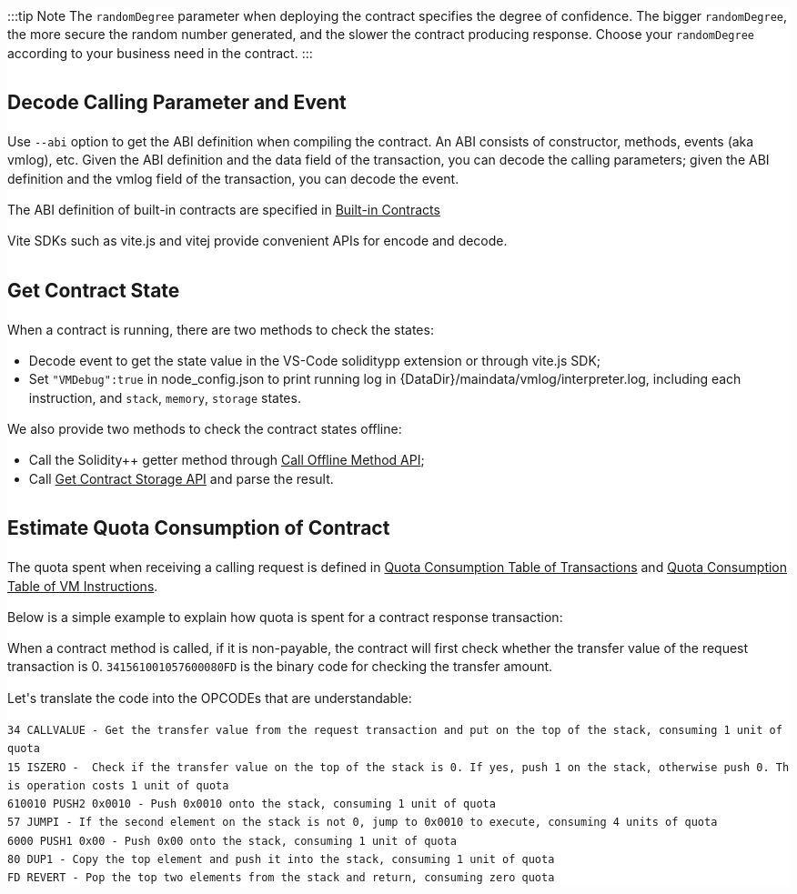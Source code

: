 :::tip Note
The `randomDegree` parameter when deploying the contract specifies the degree of confidence. The bigger `randomDegree`, the more secure the random number generated, and the slower the contract producing response. Choose your `randomDegree` according to your business need in the contract. 
:::

## Decode Calling Parameter and Event

Use `--abi` option to get the ABI definition when compiling the contract. An ABI consists of constructor, methods, events (aka vmlog), etc. Given the ABI definition and the data field of the transaction, you can decode the calling parameters; given the ABI definition and the vmlog field of the transaction, you can decode the event.

The ABI definition of built-in contracts are specified in [Built-in Contracts](../../api/rpc/contract_v2.html#call-built-in-contract)

Vite SDKs such as vite.js and vitej provide convenient APIs for encode and decode. 

## Get Contract State

When a contract is running, there are two methods to check the states:
* Decode event to get the state value in the VS-Code soliditypp extension or through vite.js SDK;
* Set `"VMDebug":true` in node_config.json to print running log in {DataDir}/maindata/vmlog/interpreter.log, including each instruction, and `stack`, `memory`, `storage` states.

We also provide two methods to check the contract states offline:
* Call the Solidity++ getter method through [Call Offline Method API](../../api/rpc/contract_v2.html#contract-calloffchainmethod);
* Call [Get Contract Storage API](../../api/rpc/contract_v2.html#contract_getContractStorage) and parse the result.

## Estimate Quota Consumption of Contract

The quota spent when receiving a calling request is defined in [Quota Consumption Table of Transactions](../../vep/vep-17.html#quota-consumption-table-of-transactions) and [Quota Consumption Table of VM Instructions](../../vep/vep-17.html#quota-consumption-table-of-vm-instructions).

Below is a simple example to explain how quota is spent for a contract response transaction:

When a contract method is called, if it is non-payable, the contract will first check whether the transfer value of the request transaction is 0. `341561001057600080FD` is the binary code for checking the transfer amount.

Let's translate the code into the OPCODEs that are understandable:
```
34 CALLVALUE - Get the transfer value from the request transaction and put on the top of the stack, consuming 1 unit of quota
15 ISZERO -  Check if the transfer value on the top of the stack is 0. If yes, push 1 on the stack, otherwise push 0. This operation costs 1 unit of quota
610010 PUSH2 0x0010 - Push 0x0010 onto the stack, consuming 1 unit of quota
57 JUMPI - If the second element on the stack is not 0, jump to 0x0010 to execute, consuming 4 units of quota
6000 PUSH1 0x00 - Push 0x00 onto the stack, consuming 1 unit of quota
80 DUP1 - Copy the top element and push it into the stack, consuming 1 unit of quota
FD REVERT - Pop the top two elements from the stack and return, consuming zero quota
```
